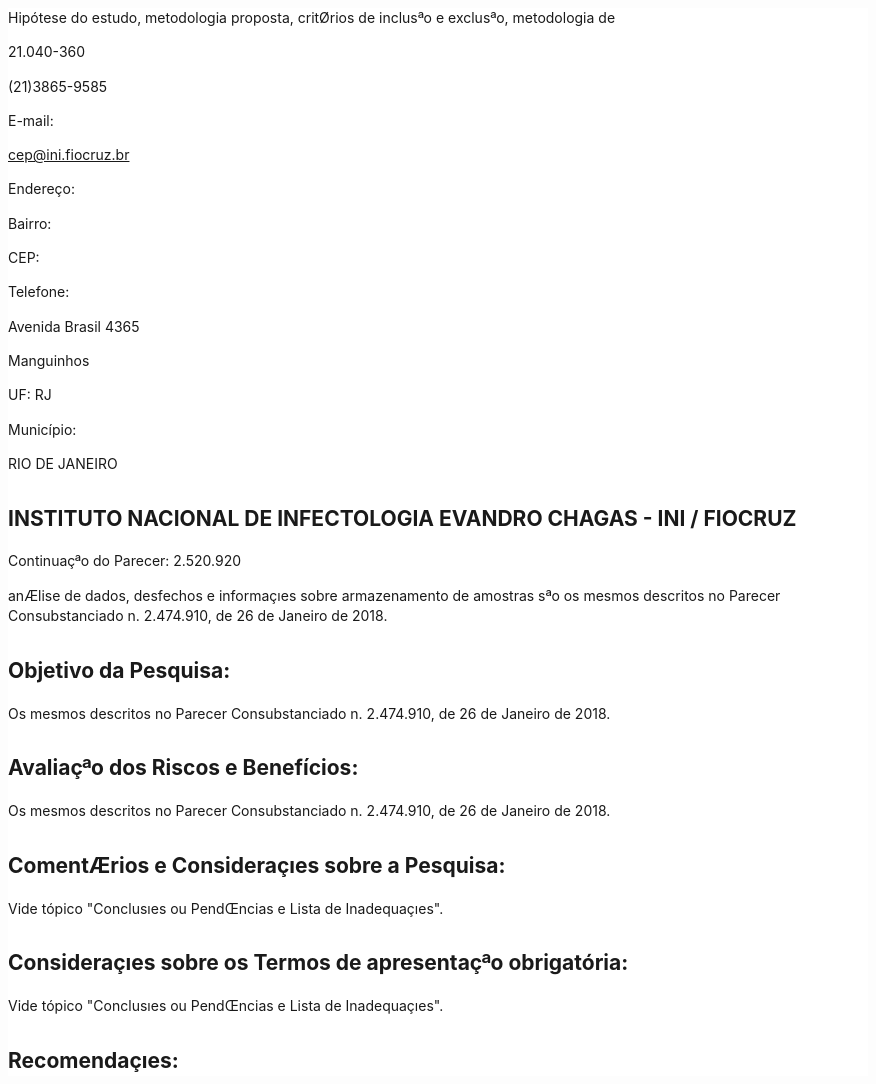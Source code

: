 Hipótese do estudo, metodologia proposta, critØrios de inclusªo e exclusªo, metodologia de

21.040-360

(21)3865-9585

E-mail:

cep@ini.fiocruz.br

Endereço:

Bairro:

CEP:

Telefone:

Avenida Brasil 4365

Manguinhos

UF: RJ

Município:

RIO DE JANEIRO

## INSTITUTO NACIONAL DE INFECTOLOGIA EVANDRO CHAGAS - INI / FIOCRUZ



Continuaçªo do Parecer: 2.520.920

anÆlise de dados, desfechos e informaçıes sobre armazenamento de amostras sªo os mesmos descritos no Parecer Consubstanciado n. 2.474.910, de 26 de Janeiro de 2018.

## Objetivo da Pesquisa:

Os mesmos descritos no Parecer Consubstanciado n. 2.474.910, de 26 de Janeiro de 2018.

## Avaliaçªo dos Riscos e Benefícios:

Os mesmos descritos no Parecer Consubstanciado n. 2.474.910, de 26 de Janeiro de 2018.

## ComentÆrios e Consideraçıes sobre a Pesquisa:

Vide tópico "Conclusıes ou PendŒncias e Lista de Inadequaçıes".

## Consideraçıes sobre os Termos de apresentaçªo obrigatória:

Vide tópico "Conclusıes ou PendŒncias e Lista de Inadequaçıes".

## Recomendaçıes:
